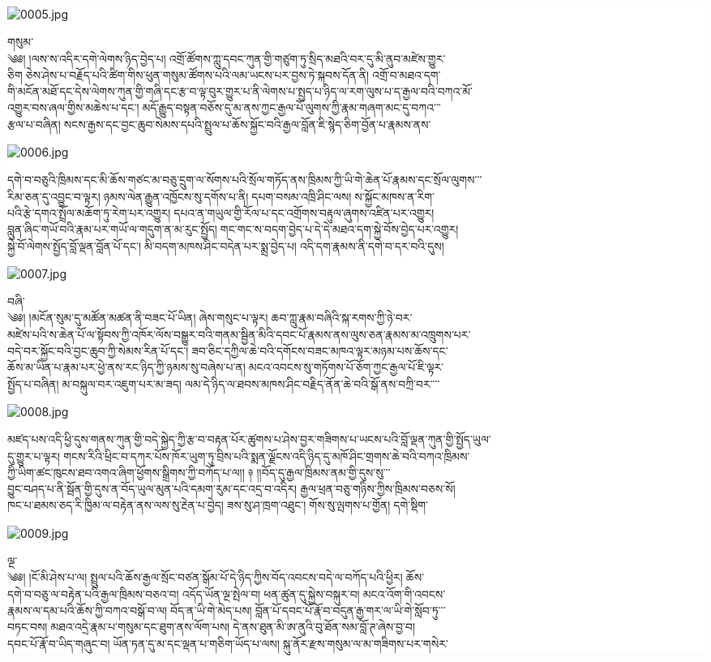 ![0005.jpg](/img/user/assets/Dolanji_(16)/0005.jpg)

གསུམ་  
༄༅། །ལས་ས་འདིར་དགེ་ལེགས་ཉིད་བྱེད་པ། འགྲོ་ཚོགས་ཀླུ་དབང་ཀུན་གྱི་གཙུག་ཏུ་སྲིད་མཐའི་བར་དུ་མི་ནུབ་མཛེས་གྱུར་  
ཅིག ཅེས་ཤེས་པ་བརྗོད་པའི་ཚིག་གིས་ཕུན་གསུམ་ཚོགས་པའི་ལམ་ཡངས་པར་བྱས་ཏེ་སྐབས་དོན་ནི། འགྲོ་བ་མཐའ་དག་  
གི་མངོན་མཐོ་དང་དེས་ལེགས་ཀུན་གྱི་གཞི་དང་རྩ་བ་ལྟ་བུར་གྱུར་པ་ནི་ལེགས་པ་སྤྱད་པ་ཉིད་ལ་རག་ལུས་པ་ད་རྒྱལ་བའི་བཀའ་མོ་  
འགྱུར་བས་ཞལ་གྱིས་མཆེས་པ་དང་། མདོ་རྒྱུད་བསྟན་བཅོས་དུ་མ་ནས་ཀྱང་རྒྱལ་པོ་ལུགས་ཀྱི་རྣམ་གཞག་མང་དུ་བཀའ་་་  
རྩལ་པ་བཞིན། སངས་རྒྱས་དང་བྱང་ཆུབ་སེམས་དཔའི་སྤྲུལ་པ་ཆོས་སྐྱོང་བའི་རྒྱལ་བློན་ཇི་སྙེད་ཅིག་བྱོན་པ་རྣམས་ནས་

![0006.jpg](/img/user/assets/Dolanji_(16)/0006.jpg)

དགེ་བ་བཅུའི་ཁྲིམས་དང་མི་ཆོས་གཙང་མ་བཅུ་དྲུག་ལ་སོགས་པའི་སྲོལ་གཏོད་ནས་ཁྲིམས་ཀྱི་ཡི་གེ་ཆེན་པོ་རྣམས་དང་སྲོལ་ལུགས་་་  
རིམ་ཅན་དུ་འབྱུང་བ་ལྟར། ཉམས་ལེན་རྒྱུན་འཁྱོངས་སུ་དགོས་པ་ནི། དཔག་བསམ་འཁྲི་ཤིང་ལས། ས་སྐྱོང་མཁས་ན་རིག་  
པའི་རྩེ་དགའ་སྤྲོལ་མཆོག་ཏུ་རེག་པར་འགྱུར། དཔའ་ན་གཡུལ་གྱི་རོལ་པ་དང་འགྲོགས་བརྟུལ་ཞུགས་འཛིན་པར་འགྱུར།  
བླུན་ཞིང་གཡོ་བའི་རྣམ་པར་གཡོ་ལ་གདུག་ན་མ་རུང་སྤྱོད། གང་གང་ས་བདག་བྱེད་པ་དེ་དེ་མཐའ་དག་སྐྱེ་བོས་བྱེད་པར་འགྱུར།  
སྐྱེ་བོ་ལེགས་སྤྱོད་བློ་ལྡན་བློན་པོ་དང་། མི་བདག་མཁས་ཤིང་བདེན་པར་སྨྲ་བྱེད་པ། འདི་དག་རྣམས་ནི་དགེ་བ་དར་བའི་དུས།

![0007.jpg](/img/user/assets/Dolanji_(16)/0007.jpg)

བཞི་  
༄༅། །མངོན་སུམ་དུ་མཚོན་མཚན་ནི་བཟང་པོ་ཡིན། ཞེས་གསུང་པ་ལྟར། ཆབ་ཀླུ་རྣམ་བཞིའི་སྐ་རགས་ཀྱི་ཉེ་བར་  
མཛེས་པའི་ས་ཆེན་པོ་ལ་སྟོབས་ཀྱི་འཁོར་ལོས་བསྒྱུར་བའི་གནམ་སྦྱིན་མིའི་དབང་པོ་རྣམས་ནས་ལུས་ཅན་རྣམས་མ་འཁྲུགས་པར་  
བདེ་བར་སྐྱོང་བའི་བྱང་ཆུབ་ཀྱི་སེམས་རིན་པོ་དང་། ཟབ་ཅིང་དཀྱིལ་ཆེ་བའི་དགོངས་བཟང་མཁའ་ལྟར་མཉམ་པས་ཆོས་དང་  
ཆོས་མ་ཡིན་པ་རྣམ་པར་ཕྱེ་ནས་རང་ཉིད་ཀྱི་ཉམས་སུ་བཞེས་པ་ན། མངའ་འབངས་སུ་གཏོགས་པོ་ཅོག་ཀྱང་རྒྱལ་པོ་ཇི་ལྟར་  
སྤྱོད་པ་བཞིན། མ་བསྐུལ་བར་འཇུག་པར་མ་ཟད། ལམ་དེ་ཉིད་ལ་ཐབས་མཁས་ཤིང་བརྗིད་ནོན་ཆེ་བའི་སྒོ་ནས་བཀྲི་བར་་་་

![0008.jpg](/img/user/assets/Dolanji_(16)/0008.jpg)

མཛད་པས་འདི་ཕྱི་དུས་གནས་ཀུན་གྱི་བདེ་སྐྱེད་ཀྱི་རྩ་བ་བརྟན་པོར་ཚུགས་པ་ཤེས་བྱར་གཟིགས་པ་ཡངས་པའི་བློ་ལྡན་ཀུན་གྱི་སྤྱོད་ཡུལ་  
དུ་གྱུར་པ་ལྟར། གངས་རིའི་ཕྲིང་བ་དཀར་པོས་ཁོར་ཡུག་ཏུ་བྲིས་པའི་སྨན་ལྗོངས་འདི་ཉིད་དུ་མཁོ་ཤིང་གྲགས་ཆེ་བའི་བཀའ་ཁྲིམས་  
ཀྱི་ཡིག་ཚང་ཁུངས་ཐབ་འགའ་ཞིག་ཕྱོགས་སྒྲིགས་ཀྱི་བཀོད་པ་ལ།། ༈ །།བོད་དུ་རྒྱལ་ཁྲིམས་ནམ་གྱི་དུས་སུ་་་  
བྱུང་བཤད་པ་ནི་སྦོན་གྱི་དུས་ན་བོད་ཡུལ་མུན་པའི་དམག་རུམ་དང་འདྲ་བ་འདིར། རྒྱལ་ཕྲན་བཅུ་གཉིས་ཀྱིས་ཁྲིམས་བཅས་སོ།  
ཁང་པ་ཐམས་ཅད་རི་ཁྱིམ་ལ་བརྟེན་ནས་ལས་སུ་རྔེན་པ་བྱེད། ཟས་སུ་ཤ་ཁྲག་འཐུང་། གོས་སུ་ལྤགས་པ་གྱོན། དགེ་སྡིག་

![0009.jpg](/img/user/assets/Dolanji_(16)/0009.jpg)

ལྔ་  
༄༅། །ངོ་མི་ཤེས་པ་ལ། སྤྲུལ་པའི་ཆོས་རྒྱལ་སྲོང་བཙན་སྒོམ་པོ་དེ་ཉིད་ཀྱིས་བོད་འབངས་བདེ་ལ་བཀོད་པའི་ཕྱིར། ཆོས་  
དགེ་བ་བཅུ་ལ་བརྟེན་པའི་རྒྱལ་ཁྲིམས་བཅའ་བ། འདོད་ཡོན་ལྔ་སྤེལ་བ། ཕན་ཚུན་དུ་སྐྱེས་བསྐུར་བ། མངའ་འོག་གི་འབངས་  
རྣམས་ལ་དམ་པའི་ཆོས་ཀྱི་བཀའ་བསྒོ་བ་ལ། བོད་ན་ཡི་གེ་མེད་པས། བློན་པོ་དབང་པོ་རྣོ་བ་བདུན་རྒྱ་གར་ལ་ཡི་གེ་སློབ་ཏུ་་་  
བཏང་བས། མཐའ་འདྲེ་རྣམ་པ་གསུམ་དང་ཐུག་ནས་ལོག་པས། དེ་ནས་ཐུན་མི་ཨ་ནུའི་བུ་ཐོན་སམ་བློ་ཊ་ཞེས་བྱ་བ།  
དབང་པོ་རྣོ་བ་ཡིད་གཞུང་བ། ཡོན་ཏན་དུ་མ་དང་ལྡན་པ་གཅིག་ཡོད་པ་ལས། སྐུ་ནོར་རྫས་གསུམ་ལ་མ་གཟིགས་པར་གསེར་
